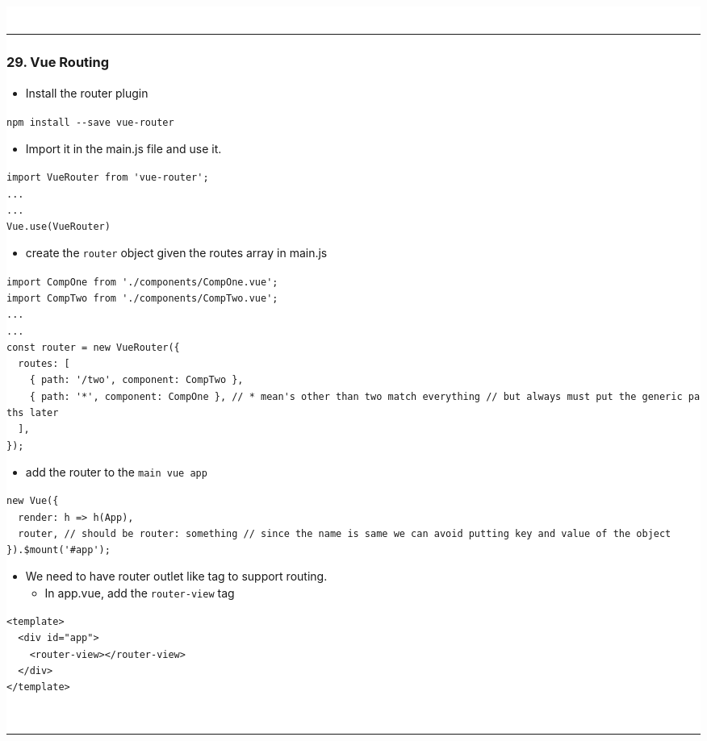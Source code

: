 ~~~
~~~
<br>
<hr>

### 29. Vue Routing
- Install the router plugin
~~~
npm install --save vue-router
~~~

- Import it in the main.js file and use it.
~~~
import VueRouter from 'vue-router';
...
...
Vue.use(VueRouter)
~~~

- create the `router` object given the routes array in main.js
~~~
import CompOne from './components/CompOne.vue';
import CompTwo from './components/CompTwo.vue';
...
...
const router = new VueRouter({
  routes: [
    { path: '/two', component: CompTwo },
    { path: '*', component: CompOne }, // * mean's other than two match everything // but always must put the generic paths later 
  ],
});
~~~

- add the router to the `main vue app`

~~~
new Vue({
  render: h => h(App),
  router, // should be router: something // since the name is same we can avoid putting key and value of the object
}).$mount('#app');
~~~

- We need to have router outlet like tag to support routing.
  - In app.vue, add the `router-view` tag
~~~
<template>
  <div id="app">
    <router-view></router-view>
  </div>
</template>
~~~
<br>
<hr>
